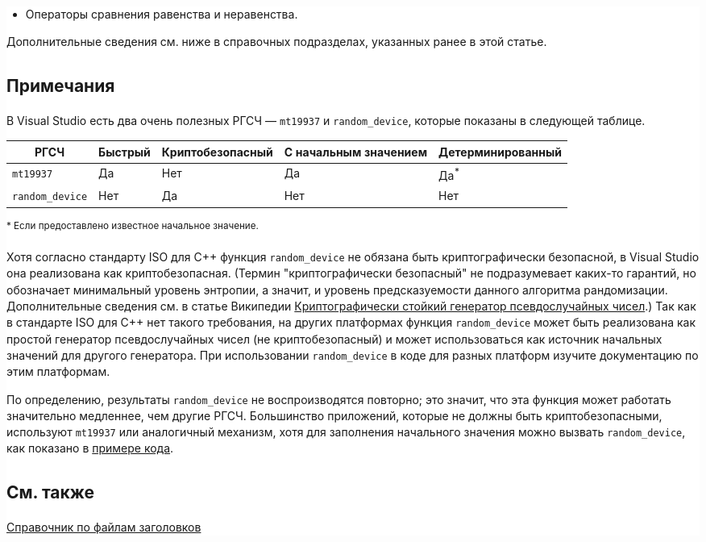 - Операторы сравнения равенства и неравенства.

Дополнительные сведения см. ниже в справочных подразделах, указанных ранее в этой статье.

## <a name="comments"></a> Примечания

В Visual Studio есть два очень полезных РГСЧ — `mt19937` и `random_device`, которые показаны в следующей таблице.

|РГСЧ|Быстрый|Криптобезопасный|С начальным значением|Детерминированный|
|----------|-----------|---------------------|---------------|--------------------|
|`mt19937`|Да|Нет|Да|Да<sup>*</sup>|
|`random_device`|Нет|Да|Нет|Нет|

<sup>* Если предоставлено известное начальное значение.</sup>

Хотя согласно стандарту ISO для C++ функция `random_device` не обязана быть криптографически безопасной, в Visual Studio она реализована как криптобезопасная. (Термин "криптографически безопасный" не подразумевает каких-то гарантий, но обозначает минимальный уровень энтропии, а значит, и уровень предсказуемости данного алгоритма рандомизации. Дополнительные сведения см. в статье Википедии [Криптографически стойкий генератор псевдослучайных чисел](http://go.microsoft.com/fwlink/p/?linkid=398017).) Так как в стандарте ISO для C++ нет такого требования, на других платформах функция `random_device` может быть реализована как простой генератор псевдослучайных чисел (не криптобезопасный) и может использоваться как источник начальных значений для другого генератора. При использовании `random_device` в коде для разных платформ изучите документацию по этим платформам.

По определению, результаты `random_device` не воспроизводятся повторно; это значит, что эта функция может работать значительно медленнее, чем другие РГСЧ. Большинство приложений, которые не должны быть криптобезопасными, используют `mt19937` или аналогичный механизм, хотя для заполнения начального значения можно вызвать `random_device`, как показано в [примере кода](#code).

## <a name="see-also"></a>См. также

[Справочник по файлам заголовков](../standard-library/cpp-standard-library-header-files.md)<br/>

